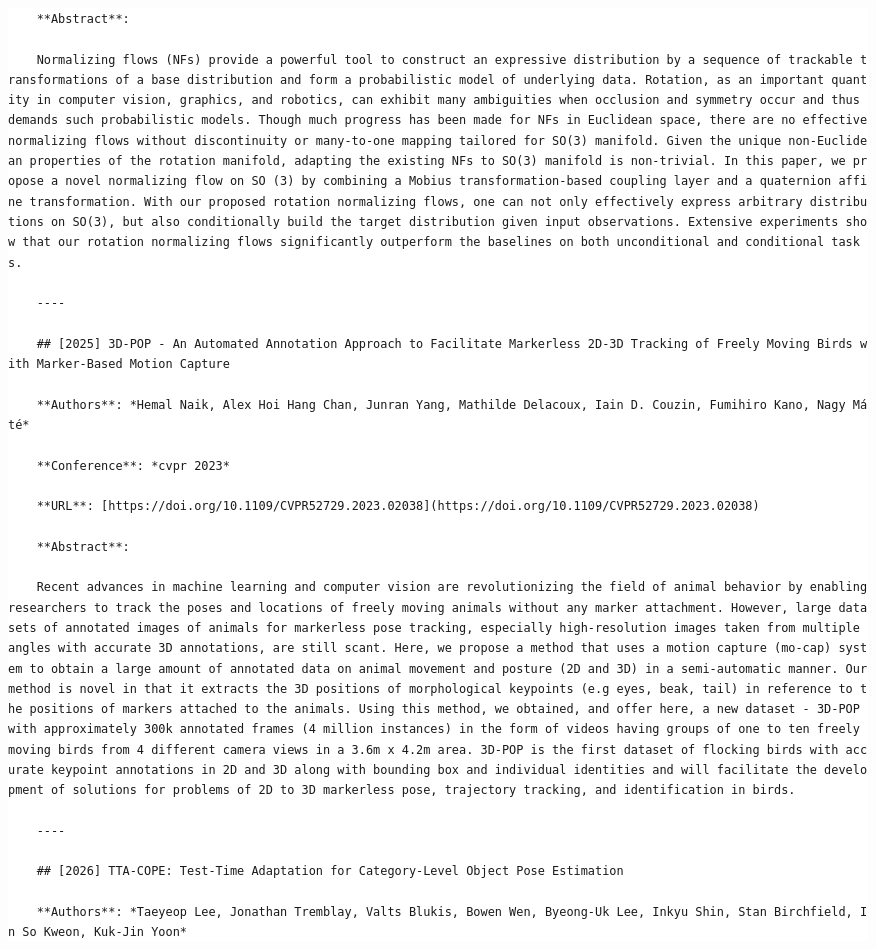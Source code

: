         **Abstract**:

        Normalizing flows (NFs) provide a powerful tool to construct an expressive distribution by a sequence of trackable transformations of a base distribution and form a probabilistic model of underlying data. Rotation, as an important quantity in computer vision, graphics, and robotics, can exhibit many ambiguities when occlusion and symmetry occur and thus demands such probabilistic models. Though much progress has been made for NFs in Euclidean space, there are no effective normalizing flows without discontinuity or many-to-one mapping tailored for SO(3) manifold. Given the unique non-Euclidean properties of the rotation manifold, adapting the existing NFs to SO(3) manifold is non-trivial. In this paper, we propose a novel normalizing flow on SO (3) by combining a Mobius transformation-based coupling layer and a quaternion affine transformation. With our proposed rotation normalizing flows, one can not only effectively express arbitrary distributions on SO(3), but also conditionally build the target distribution given input observations. Extensive experiments show that our rotation normalizing flows significantly outperform the baselines on both unconditional and conditional tasks.

        ----

        ## [2025] 3D-POP - An Automated Annotation Approach to Facilitate Markerless 2D-3D Tracking of Freely Moving Birds with Marker-Based Motion Capture

        **Authors**: *Hemal Naik, Alex Hoi Hang Chan, Junran Yang, Mathilde Delacoux, Iain D. Couzin, Fumihiro Kano, Nagy Máté*

        **Conference**: *cvpr 2023*

        **URL**: [https://doi.org/10.1109/CVPR52729.2023.02038](https://doi.org/10.1109/CVPR52729.2023.02038)

        **Abstract**:

        Recent advances in machine learning and computer vision are revolutionizing the field of animal behavior by enabling researchers to track the poses and locations of freely moving animals without any marker attachment. However, large datasets of annotated images of animals for markerless pose tracking, especially high-resolution images taken from multiple angles with accurate 3D annotations, are still scant. Here, we propose a method that uses a motion capture (mo-cap) system to obtain a large amount of annotated data on animal movement and posture (2D and 3D) in a semi-automatic manner. Our method is novel in that it extracts the 3D positions of morphological keypoints (e.g eyes, beak, tail) in reference to the positions of markers attached to the animals. Using this method, we obtained, and offer here, a new dataset - 3D-POP with approximately 300k annotated frames (4 million instances) in the form of videos having groups of one to ten freely moving birds from 4 different camera views in a 3.6m x 4.2m area. 3D-POP is the first dataset of flocking birds with accurate keypoint annotations in 2D and 3D along with bounding box and individual identities and will facilitate the development of solutions for problems of 2D to 3D markerless pose, trajectory tracking, and identification in birds.

        ----

        ## [2026] TTA-COPE: Test-Time Adaptation for Category-Level Object Pose Estimation

        **Authors**: *Taeyeop Lee, Jonathan Tremblay, Valts Blukis, Bowen Wen, Byeong-Uk Lee, Inkyu Shin, Stan Birchfield, In So Kweon, Kuk-Jin Yoon*
